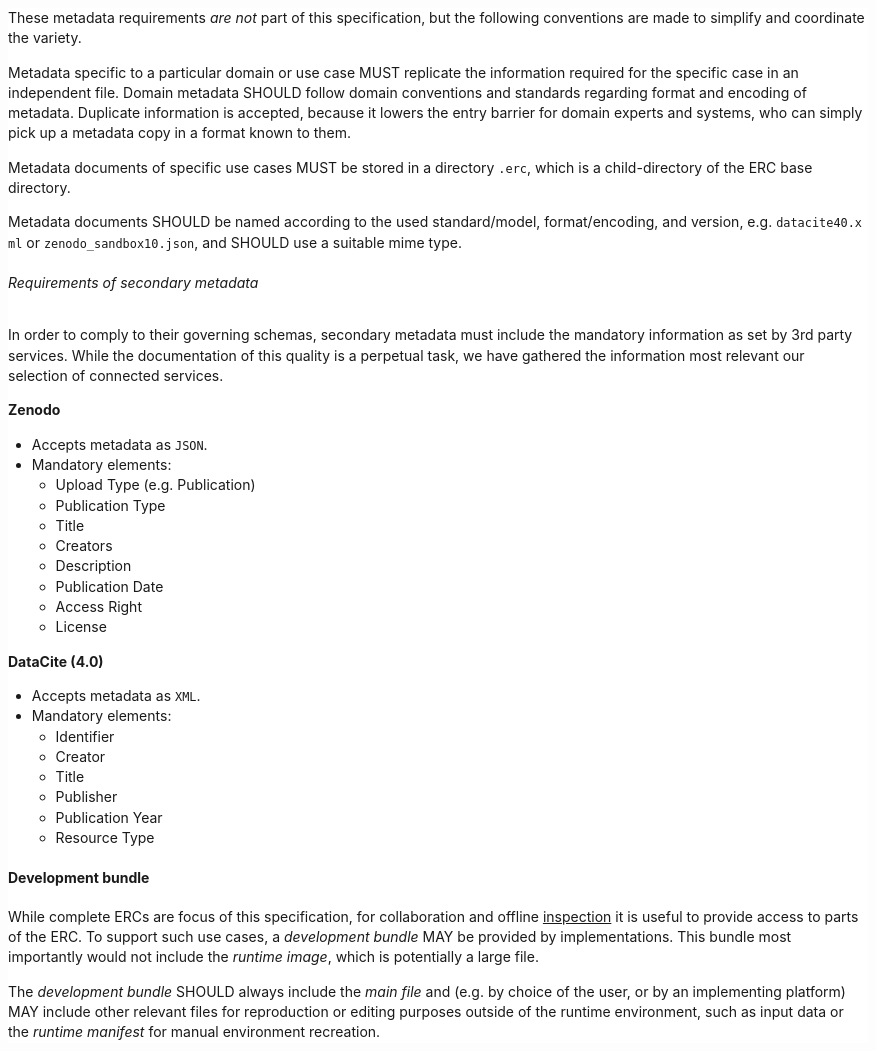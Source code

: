 These metadata requirements _are not_ part of this specification, but the following conventions are made to simplify and coordinate the variety.

Metadata specific to a particular domain or use case MUST replicate the information required for the specific case in an independent file.
Domain metadata SHOULD follow domain conventions and standards regarding format and encoding of metadata.
Duplicate information is accepted, because it lowers the entry barrier for domain experts and systems, who can simply pick up a metadata copy in a format known to them.

Metadata documents of specific use cases MUST be stored in a directory `.erc`, which is a child-directory of the ERC base directory.

Metadata documents SHOULD be named according to the used standard/model, format/encoding, and version, e.g. `datacite40.xml` or `zenodo_sandbox10.json`, and SHOULD use a suitable mime type.

###### Requirements of secondary metadata

In order to comply to their governing schemas, secondary metadata must include the mandatory information as set by 3rd party services. While the documentation of this quality is a perpetual task, we have gathered the information most relevant our selection of connected services.

**Zenodo**

+ Accepts metadata as `JSON`.
+ Mandatory elements:
	+ Upload Type (e.g. Publication)
	+ Publication Type
	+ Title
	+ Creators
	+ Description
	+ Publication Date
	+ Access Right
	+ License

**DataCite (4.0)**

+ Accepts metadata as `XML`.
+ Mandatory elements:
	+ Identifier
	+ Creator
	+ Title
	+ Publisher
	+ Publication Year
	+ Resource Type

#### Development bundle

While complete ERCs are focus of this specification, for collaboration and offline [inspection](../glossary.md#inspect) it is useful to provide access to parts of the ERC.
To support such use cases, a _development bundle_ MAY be provided by implementations.
This bundle most importantly would not include the _runtime image_, which is potentially a large file.

The _development bundle_ SHOULD always include the _main file_ and (e.g. by choice of the user, or by an implementing platform) MAY include other relevant files for reproduction or editing purposes outside of the runtime environment, such as input data or the _runtime manifest_ for manual environment recreation.
